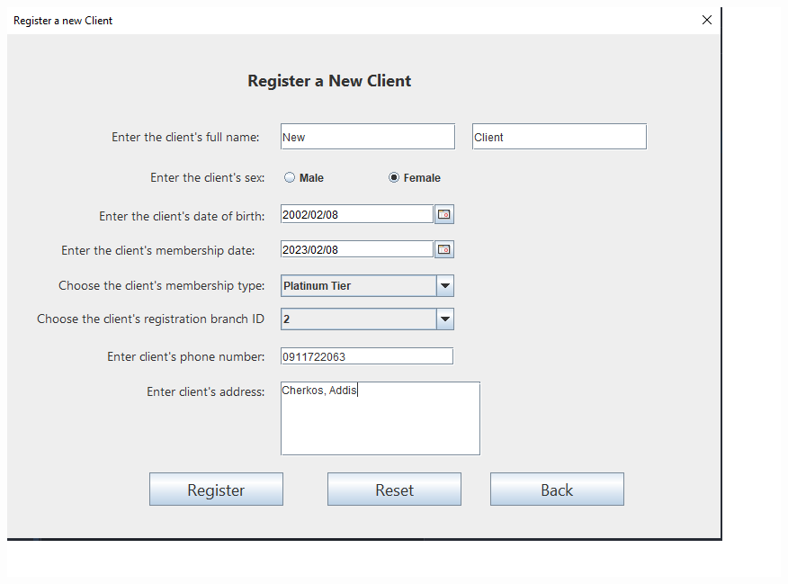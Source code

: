   <img src="assets/screenshots/Register_Client.png" width="795" style="margin-right: 10px;" />
</p>

&nbsp;
<p align="center"  style="margin: 40px 0px;">
